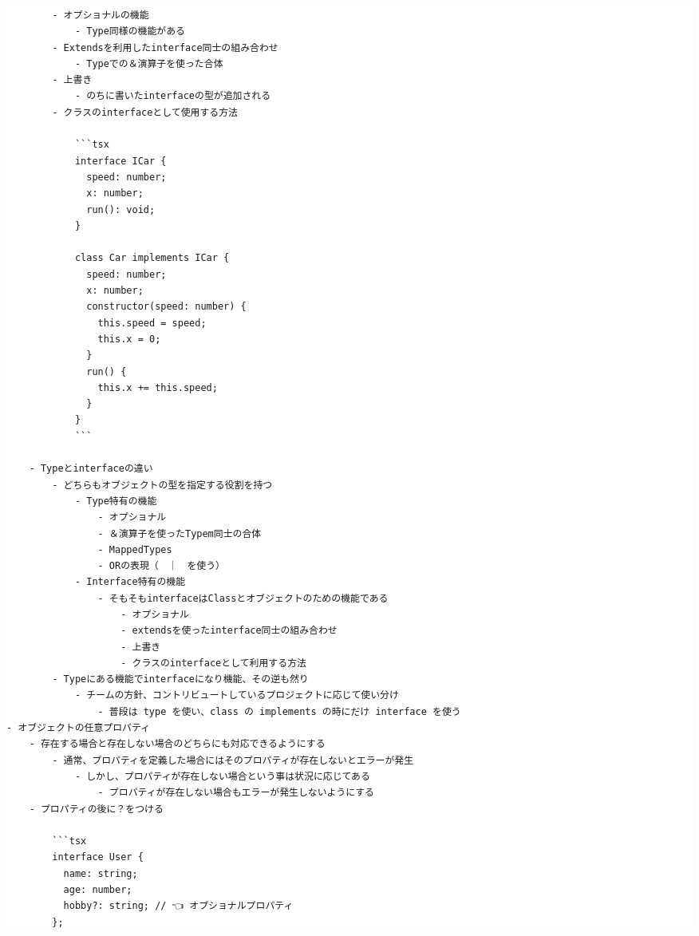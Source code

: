             - オプショナルの機能
                - Type同様の機能がある
            - Extendsを利用したinterface同士の組み合わせ
                - Typeでの＆演算子を使った合体
            - 上書き
                - のちに書いたinterfaceの型が追加される
            - クラスのinterfaceとして使用する方法
                
                ```tsx
                interface ICar {
                  speed: number;
                  x: number;
                  run(): void;
                }
                
                class Car implements ICar {
                  speed: number;
                  x: number;
                  constructor(speed: number) {
                    this.speed = speed;
                    this.x = 0;
                  }
                  run() {
                    this.x += this.speed;
                  }
                }
                ```
                
        - Typeとinterfaceの違い
            - どちらもオブジェクトの型を指定する役割を持つ
                - Type特有の機能
                    - オプショナル
                    - ＆演算子を使ったTypem同士の合体
                    - MappedTypes
                    - ORの表現（　｜　を使う）
                - Interface特有の機能
                    - そもそもinterfaceはClassとオブジェクトのための機能である
                        - オプショナル
                        - extendsを使ったinterface同士の組み合わせ
                        - 上書き
                        - クラスのinterfaceとして利用する方法
            - Typeにある機能でinterfaceになり機能、その逆も然り
                - チームの方針、コントリビュートしているプロジェクトに応じて使い分け
                    - 普段は type を使い、class の implements の時にだけ interface を使う
    - オブジェクトの任意プロパティ
        - 存在する場合と存在しない場合のどちらにも対応できるようにする
            - 通常、プロパティを定義した場合にはそのプロパティが存在しないとエラーが発生
                - しかし、プロパティが存在しない場合という事は状況に応じてある
                    - プロパティが存在しない場合もエラーが発生しないようにする
        - プロパティの後に？をつける
            
            ```tsx
            interface User {
              name: string;
              age: number;
              hobby?: string; // 👈 オプショナルプロパティ
            };
            